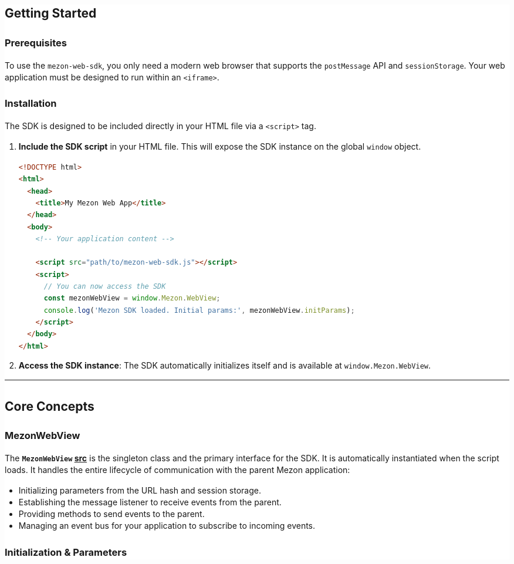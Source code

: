 ## Getting Started

### Prerequisites

To use the `mezon-web-sdk`, you only need a modern web browser that supports the `postMessage` API and `sessionStorage`. Your web application must be designed to run within an `<iframe>`.

### Installation

The SDK is designed to be included directly in your HTML file via a `<script>` tag.

1.  **Include the SDK script** in your HTML file. This will expose the SDK instance on the global `window` object.

    ```html
    <!DOCTYPE html>
    <html>
      <head>
        <title>My Mezon Web App</title>
      </head>
      <body>
        <!-- Your application content -->

        <script src="path/to/mezon-web-sdk.js"></script>
        <script>
          // You can now access the SDK
          const mezonWebView = window.Mezon.WebView;
          console.log('Mezon SDK loaded. Initial params:', mezonWebView.initParams);
        </script>
      </body>
    </html>
    ```

2.  **Access the SDK instance**: The SDK automatically initializes itself and is available at `window.Mezon.WebView`.

---

## Core Concepts

### MezonWebView

The **`MezonWebView` [src](https://github.com/mezonai/mezon-web-js/blob/main/src/webview/webview.ts)** is the singleton class and the primary interface for the SDK. It is automatically instantiated when the script loads. It handles the entire lifecycle of communication with the parent Mezon application:
-   Initializing parameters from the URL hash and session storage.
-   Establishing the message listener to receive events from the parent.
-   Providing methods to send events to the parent.
-   Managing an event bus for your application to subscribe to incoming events.

### Initialization & Parameters
